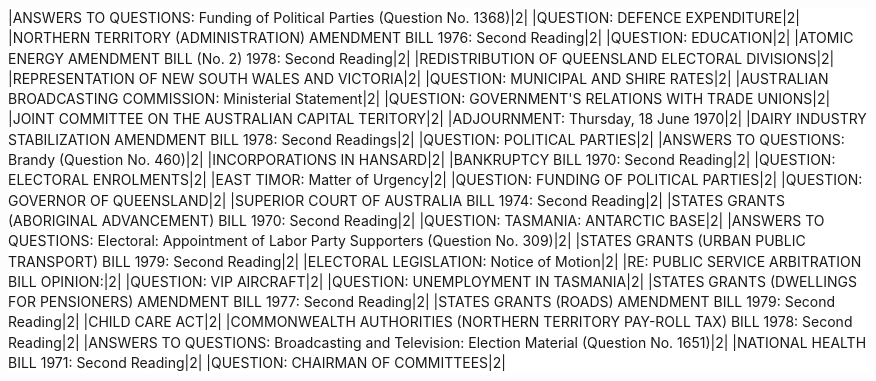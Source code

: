 |ANSWERS TO QUESTIONS: Funding of Political Parties (Question No. 1368)|2|
|QUESTION: DEFENCE EXPENDITURE|2|
|NORTHERN TERRITORY (ADMINISTRATION) AMENDMENT BILL 1976: Second Reading|2|
|QUESTION: EDUCATION|2|
|ATOMIC ENERGY AMENDMENT BILL (No. 2) 1978: Second Reading|2|
|REDISTRIBUTION OF QUEENSLAND ELECTORAL DIVISIONS|2|
|REPRESENTATION OF NEW SOUTH WALES AND VICTORIA|2|
|QUESTION: MUNICIPAL AND SHIRE RATES|2|
|AUSTRALIAN BROADCASTING COMMISSION: Ministerial Statement|2|
|QUESTION: GOVERNMENT'S RELATIONS WITH TRADE UNIONS|2|
|JOINT COMMITTEE ON THE AUSTRALIAN CAPITAL TERITORY|2|
|ADJOURNMENT: Thursday, 18 June 1970|2|
|DAIRY INDUSTRY STABILIZATION AMENDMENT BILL 1978: Second Readings|2|
|QUESTION: POLITICAL PARTIES|2|
|ANSWERS TO QUESTIONS: Brandy (Question No. 460)|2|
|INCORPORATIONS IN HANSARD|2|
|BANKRUPTCY BILL 1970: Second Reading|2|
|QUESTION: ELECTORAL ENROLMENTS|2|
|EAST TIMOR: Matter of Urgency|2|
|QUESTION: FUNDING OF POLITICAL PARTIES|2|
|QUESTION: GOVERNOR OF QUEENSLAND|2|
|SUPERIOR COURT OF AUSTRALIA BILL 1974: Second Reading|2|
|STATES GRANTS (ABORIGINAL ADVANCEMENT) BILL 1970: Second Reading|2|
|QUESTION: TASMANIA: ANTARCTIC BASE|2|
|ANSWERS TO QUESTIONS: Electoral: Appointment of Labor Party Supporters (Question No. 309)|2|
|STATES GRANTS (URBAN PUBLIC TRANSPORT) BILL 1979: Second Reading|2|
|ELECTORAL LEGISLATION: Notice of Motion|2|
|RE: PUBLIC SERVICE ARBITRATION BILL OPINION:|2|
|QUESTION: VIP AIRCRAFT|2|
|QUESTION: UNEMPLOYMENT IN TASMANIA|2|
|STATES GRANTS (DWELLINGS FOR PENSIONERS) AMENDMENT BILL 1977: Second Reading|2|
|STATES GRANTS (ROADS) AMENDMENT BILL 1979: Second Reading|2|
|CHILD CARE ACT|2|
|COMMONWEALTH AUTHORITIES (NORTHERN TERRITORY PAY-ROLL TAX) BILL 1978: Second Reading|2|
|ANSWERS TO QUESTIONS: Broadcasting and Television: Election Material (Question No. 1651)|2|
|NATIONAL HEALTH BILL 1971: Second Reading|2|
|QUESTION: CHAIRMAN OF COMMITTEES|2|